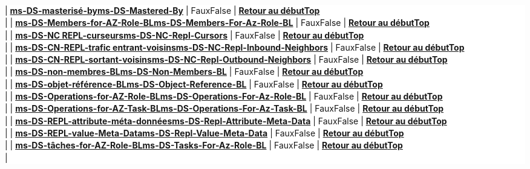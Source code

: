| [<span data-ttu-id="caef6-531">**ms-DS-masterisé-by**</span><span class="sxs-lookup"><span data-stu-id="caef6-531">**ms-DS-Mastered-By**</span></span>](a-msds-masteredby.md)                              | <span data-ttu-id="caef6-532">Faux</span><span class="sxs-lookup"><span data-stu-id="caef6-532">False</span></span>     | [<span data-ttu-id="caef6-533">**Retour au début**</span><span class="sxs-lookup"><span data-stu-id="caef6-533">**Top**</span></span>](c-top.md)<br/> |
| [<span data-ttu-id="caef6-534">**ms-DS-Members-for-AZ-Role-BL**</span><span class="sxs-lookup"><span data-stu-id="caef6-534">**ms-DS-Members-For-Az-Role-BL**</span></span>](a-msds-membersforazrolebl.md)           | <span data-ttu-id="caef6-535">Faux</span><span class="sxs-lookup"><span data-stu-id="caef6-535">False</span></span>     | [<span data-ttu-id="caef6-536">**Retour au début**</span><span class="sxs-lookup"><span data-stu-id="caef6-536">**Top**</span></span>](c-top.md)<br/> |
| [<span data-ttu-id="caef6-537">**ms-DS-NC REPL-curseurs**</span><span class="sxs-lookup"><span data-stu-id="caef6-537">**ms-DS-NC-Repl-Cursors**</span></span>](a-msds-ncreplcursors.md)                       | <span data-ttu-id="caef6-538">Faux</span><span class="sxs-lookup"><span data-stu-id="caef6-538">False</span></span>     | [<span data-ttu-id="caef6-539">**Retour au début**</span><span class="sxs-lookup"><span data-stu-id="caef6-539">**Top**</span></span>](c-top.md)<br/> |
| [<span data-ttu-id="caef6-540">**ms-DS-CN-REPL-trafic entrant-voisins**</span><span class="sxs-lookup"><span data-stu-id="caef6-540">**ms-DS-NC-Repl-Inbound-Neighbors**</span></span>](a-msds-ncreplinboundneighbors.md)    | <span data-ttu-id="caef6-541">Faux</span><span class="sxs-lookup"><span data-stu-id="caef6-541">False</span></span>     | [<span data-ttu-id="caef6-542">**Retour au début**</span><span class="sxs-lookup"><span data-stu-id="caef6-542">**Top**</span></span>](c-top.md)<br/> |
| [<span data-ttu-id="caef6-543">**ms-DS-CN-REPL-sortant-voisins**</span><span class="sxs-lookup"><span data-stu-id="caef6-543">**ms-DS-NC-Repl-Outbound-Neighbors**</span></span>](a-msds-ncreploutboundneighbors.md)  | <span data-ttu-id="caef6-544">Faux</span><span class="sxs-lookup"><span data-stu-id="caef6-544">False</span></span>     | [<span data-ttu-id="caef6-545">**Retour au début**</span><span class="sxs-lookup"><span data-stu-id="caef6-545">**Top**</span></span>](c-top.md)<br/> |
| [<span data-ttu-id="caef6-546">**ms-DS-non-membres-BL**</span><span class="sxs-lookup"><span data-stu-id="caef6-546">**ms-DS-Non-Members-BL**</span></span>](a-msds-nonmembersbl.md)                         | <span data-ttu-id="caef6-547">Faux</span><span class="sxs-lookup"><span data-stu-id="caef6-547">False</span></span>     | [<span data-ttu-id="caef6-548">**Retour au début**</span><span class="sxs-lookup"><span data-stu-id="caef6-548">**Top**</span></span>](c-top.md)<br/> |
| [<span data-ttu-id="caef6-549">**ms-DS-objet-référence-BL**</span><span class="sxs-lookup"><span data-stu-id="caef6-549">**ms-DS-Object-Reference-BL**</span></span>](a-msds-objectreferencebl.md)               | <span data-ttu-id="caef6-550">Faux</span><span class="sxs-lookup"><span data-stu-id="caef6-550">False</span></span>     | [<span data-ttu-id="caef6-551">**Retour au début**</span><span class="sxs-lookup"><span data-stu-id="caef6-551">**Top**</span></span>](c-top.md)<br/> |
| [<span data-ttu-id="caef6-552">**ms-DS-Operations-for-AZ-Role-BL**</span><span class="sxs-lookup"><span data-stu-id="caef6-552">**ms-DS-Operations-For-Az-Role-BL**</span></span>](a-msds-operationsforazrolebl.md)     | <span data-ttu-id="caef6-553">Faux</span><span class="sxs-lookup"><span data-stu-id="caef6-553">False</span></span>     | [<span data-ttu-id="caef6-554">**Retour au début**</span><span class="sxs-lookup"><span data-stu-id="caef6-554">**Top**</span></span>](c-top.md)<br/> |
| [<span data-ttu-id="caef6-555">**ms-DS-Operations-for-AZ-Task-BL**</span><span class="sxs-lookup"><span data-stu-id="caef6-555">**ms-DS-Operations-For-Az-Task-BL**</span></span>](a-msds-operationsforaztaskbl.md)     | <span data-ttu-id="caef6-556">Faux</span><span class="sxs-lookup"><span data-stu-id="caef6-556">False</span></span>     | [<span data-ttu-id="caef6-557">**Retour au début**</span><span class="sxs-lookup"><span data-stu-id="caef6-557">**Top**</span></span>](c-top.md)<br/> |
| [<span data-ttu-id="caef6-558">**ms-DS-REPL-attribute-méta-données**</span><span class="sxs-lookup"><span data-stu-id="caef6-558">**ms-DS-Repl-Attribute-Meta-Data**</span></span>](a-msds-replattributemetadata.md)      | <span data-ttu-id="caef6-559">Faux</span><span class="sxs-lookup"><span data-stu-id="caef6-559">False</span></span>     | [<span data-ttu-id="caef6-560">**Retour au début**</span><span class="sxs-lookup"><span data-stu-id="caef6-560">**Top**</span></span>](c-top.md)<br/> |
| [<span data-ttu-id="caef6-561">**ms-DS-REPL-value-Meta-Data**</span><span class="sxs-lookup"><span data-stu-id="caef6-561">**ms-DS-Repl-Value-Meta-Data**</span></span>](a-msds-replvaluemetadata.md)              | <span data-ttu-id="caef6-562">Faux</span><span class="sxs-lookup"><span data-stu-id="caef6-562">False</span></span>     | [<span data-ttu-id="caef6-563">**Retour au début**</span><span class="sxs-lookup"><span data-stu-id="caef6-563">**Top**</span></span>](c-top.md)<br/> |
| [<span data-ttu-id="caef6-564">**ms-DS-tâches-for-AZ-Role-BL**</span><span class="sxs-lookup"><span data-stu-id="caef6-564">**ms-DS-Tasks-For-Az-Role-BL**</span></span>](a-msds-tasksforazrolebl.md)               | <span data-ttu-id="caef6-565">Faux</span><span class="sxs-lookup"><span data-stu-id="caef6-565">False</span></span>     | [<span data-ttu-id="caef6-566">**Retour au début**</span><span class="sxs-lookup"><span data-stu-id="caef6-566">**Top**</span></span>](c-top.md)<br/> |
